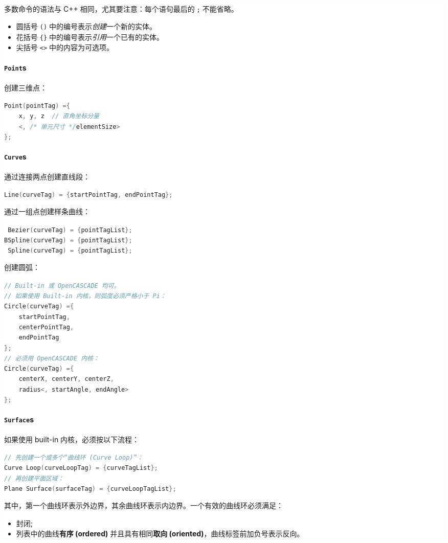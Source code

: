 多数命令的语法与 C++ 相同，尤其要注意：每个语句最后的 `;` 不能省略。

- 圆括号 `()` 中的编号表示*创建*一个新的实体。
- 花括号 `{}` 中的编号表示*引用*一个已有的实体。
- 尖括号 `<>` 中的内容为可选项。

#### `Point`s
创建三维点：
```cpp
Point(pointTag) ={
    x, y, z  // 直角坐标分量
    <, /* 单元尺寸 */elementSize>
};
```

#### `Curve`s
通过连接两点创建直线段：
```cpp
Line(curveTag) = {startPointTag, endPointTag};
```

通过一组点创建样条曲线：
```cpp
 Bezier(curveTag) = {pointTagList};
BSpline(curveTag) = {pointTagList};
 Spline(curveTag) = {pointTagList};
```

创建圆弧：
```cpp
// Built-in 或 OpenCASCADE 均可。
// 如果使用 Built-in 内核，则弧度必须严格小于 Pi：
Circle(curveTag) ={
    startPointTag,
    centerPointTag,
    endPointTag
};
// 必须用 OpenCASCADE 内核：
Circle(curveTag) ={
    centerX, centerY, centerZ,
    radius<, startAngle, endAngle>
};
```

#### `Surface`s
如果使用 built-in 内核，必须按以下流程：
```cpp
// 先创建一个或多个“曲线环 (Curve Loop)”：
Curve Loop(curveLoopTag) = {curveTagList};
// 再创建平面区域：
Plane Surface(surfaceTag) = {curveLoopTagList};
```
其中，第一个曲线环表示外边界，其余曲线环表示内边界。一个有效的曲线环必须满足：
- 封闭;
- 列表中的曲线**有序 (ordered)** 并且具有相同**取向 (oriented)**，曲线标签前加负号表示反向。
